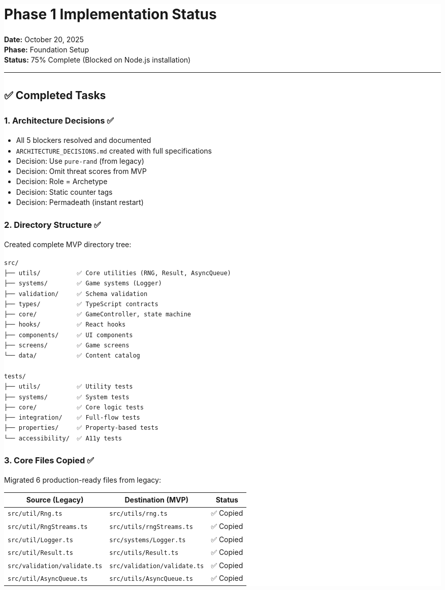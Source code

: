 # Phase 1 Implementation Status

**Date:** October 20, 2025  
**Phase:** Foundation Setup  
**Status:** 75% Complete (Blocked on Node.js installation)

---

## ✅ Completed Tasks

### 1. Architecture Decisions ✅
- All 5 blockers resolved and documented
- `ARCHITECTURE_DECISIONS.md` created with full specifications
- Decision: Use `pure-rand` (from legacy)
- Decision: Omit threat scores from MVP
- Decision: Role = Archetype
- Decision: Static counter tags
- Decision: Permadeath (instant restart)

### 2. Directory Structure ✅
Created complete MVP directory tree:
```
src/
├── utils/          ✅ Core utilities (RNG, Result, AsyncQueue)
├── systems/        ✅ Game systems (Logger)
├── validation/     ✅ Schema validation
├── types/          ✅ TypeScript contracts
├── core/           ✅ GameController, state machine
├── hooks/          ✅ React hooks
├── components/     ✅ UI components
├── screens/        ✅ Game screens
└── data/           ✅ Content catalog

tests/
├── utils/          ✅ Utility tests
├── systems/        ✅ System tests
├── core/           ✅ Core logic tests
├── integration/    ✅ Full-flow tests
├── properties/     ✅ Property-based tests
└── accessibility/  ✅ A11y tests
```

### 3. Core Files Copied ✅
Migrated 6 production-ready files from legacy:

| Source (Legacy) | Destination (MVP) | Status |
|-----------------|-------------------|--------|
| `src/util/Rng.ts` | `src/utils/rng.ts` | ✅ Copied |
| `src/util/RngStreams.ts` | `src/utils/rngStreams.ts` | ✅ Copied |
| `src/util/Logger.ts` | `src/systems/Logger.ts` | ✅ Copied |
| `src/util/Result.ts` | `src/utils/Result.ts` | ✅ Copied |
| `src/validation/validate.ts` | `src/validation/validate.ts` | ✅ Copied |
| `src/util/AsyncQueue.ts` | `src/utils/AsyncQueue.ts` | ✅ Copied |
